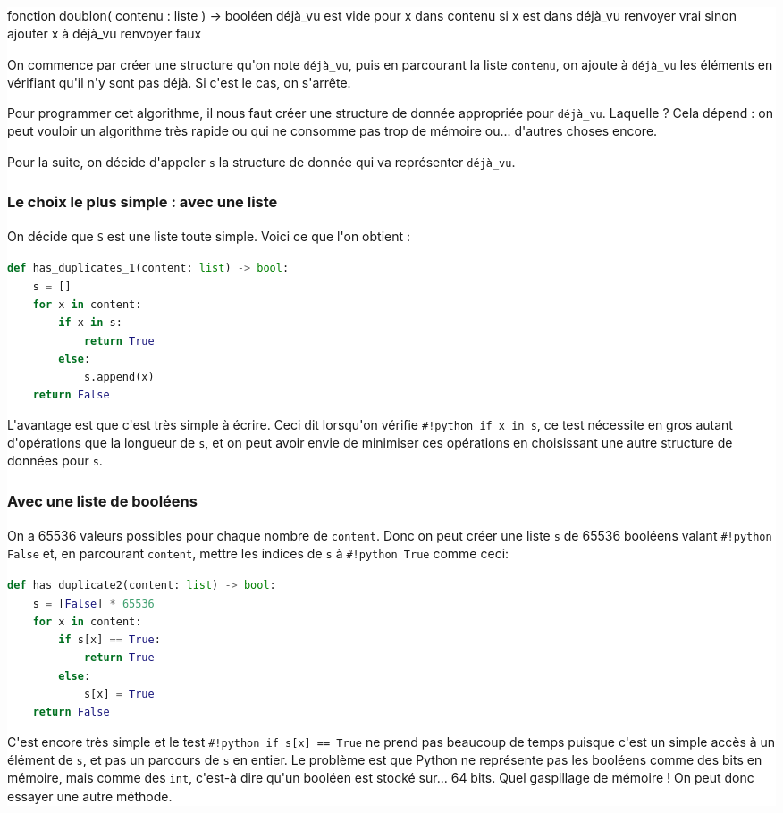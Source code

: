 fonction doublon( contenu : liste ) -> booléen
    déjà_vu est vide
    pour x dans contenu
        si x est dans déjà_vu
            renvoyer vrai
        sinon
            ajouter x à déjà_vu
        renvoyer faux

On commence par créer une structure qu'on note `déjà_vu`, puis en parcourant la liste `contenu`, on ajoute à `déjà_vu` les éléments en vérifiant qu'il n'y sont pas déjà. Si c'est le cas, on s'arrête.

Pour programmer cet algorithme, il nous faut créer une structure de donnée appropriée pour `déjà_vu`. Laquelle ? Cela dépend : on peut vouloir un algorithme très rapide ou qui ne consomme pas trop de mémoire ou... d'autres choses encore.

Pour la suite, on décide d'appeler `s` la structure de donnée qui va représenter `déjà_vu`.
### Le choix le plus simple : avec une liste

On décide que `S` est une liste toute simple. Voici ce que l'on obtient :

```python
def has_duplicates_1(content: list) -> bool:
    s = []
    for x in content:
        if x in s:
            return True
        else:
            s.append(x)
    return False
```

L'avantage est que c'est très simple à écrire. Ceci dit lorsqu'on vérifie `#!python if x in s`, ce test nécessite en gros autant d'opérations que la longueur de `s`, et on peut avoir envie de minimiser ces opérations en choisissant une autre structure de données pour `s`.

### Avec une liste de booléens

On a 65536 valeurs possibles pour chaque nombre de `content`. Donc on peut créer une liste `s` de 65536 booléens valant `#!python False` et, en parcourant `content`, mettre les indices de `s` à `#!python True` comme ceci:


```python
def has_duplicate2(content: list) -> bool:
    s = [False] * 65536
    for x in content:
        if s[x] == True:
            return True
        else:
            s[x] = True
    return False
```

C'est encore très simple et le test `#!python if s[x] == True` ne prend pas beaucoup de temps puisque c'est un simple accès à un élément de `s`, et pas un parcours de `s` en entier.
Le problème est que Python ne représente pas les booléens comme des bits en mémoire, mais comme des `int`, c'est-à dire qu'un booléen est stocké sur... 64 bits. Quel gaspillage de mémoire !
On peut donc essayer une autre méthode.
